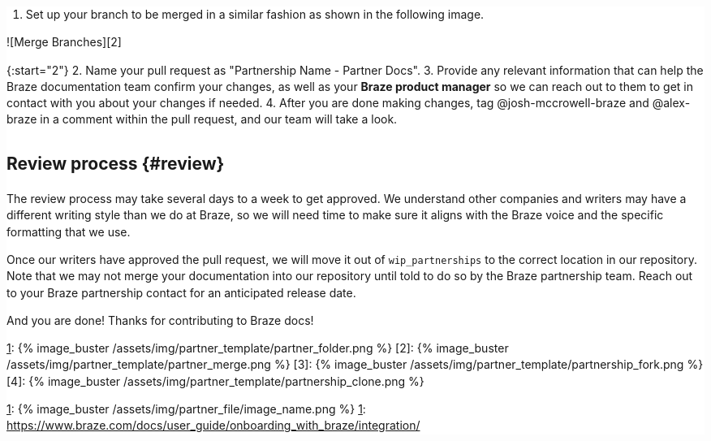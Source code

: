 1. Set up your branch to be merged in a similar fashion as shown in the following image.

![Merge Branches][2]

{:start="2"}
2. Name your pull request as "Partnership Name - Partner Docs".
3. Provide any relevant information that can help the Braze documentation team confirm your changes, as well as your **Braze product manager** so we can reach out to them to get in contact with you about your changes if needed.
4. After you are done making changes, tag @josh-mccrowell-braze and @alex-braze in a comment within the pull request, and our team will take a look.

## Review process {#review}

The review process may take several days to a week to get approved. We understand other companies and writers may have a different writing style than we do at Braze, so we will need time to make sure it aligns with the Braze voice and the specific formatting that we use.

Once our writers have approved the pull request, we will move it out of `wip_partnerships` to the correct location in our repository. Note that we may not merge your documentation into our repository until told to do so by the Braze partnership team. Reach out to your Braze partnership contact for an anticipated release date.

And you are done! Thanks for contributing to Braze docs! 

[1]: {% image_buster /assets/img/partner_template/partner_folder.png %}
[2]: {% image_buster /assets/img/partner_template/partner_merge.png %}
[3]: {% image_buster /assets/img/partner_template/partnership_fork.png %}
[4]: {% image_buster /assets/img/partner_template/partnership_clone.png %}


[1]: https://www.braze.com/docs/developer_guide/rest_api/basics/#endpoints
[1]: {% image_buster /assets/img/partner_file/image_name.png %}
[1]: https://www.braze.com/docs/user_guide/onboarding_with_braze/integration/